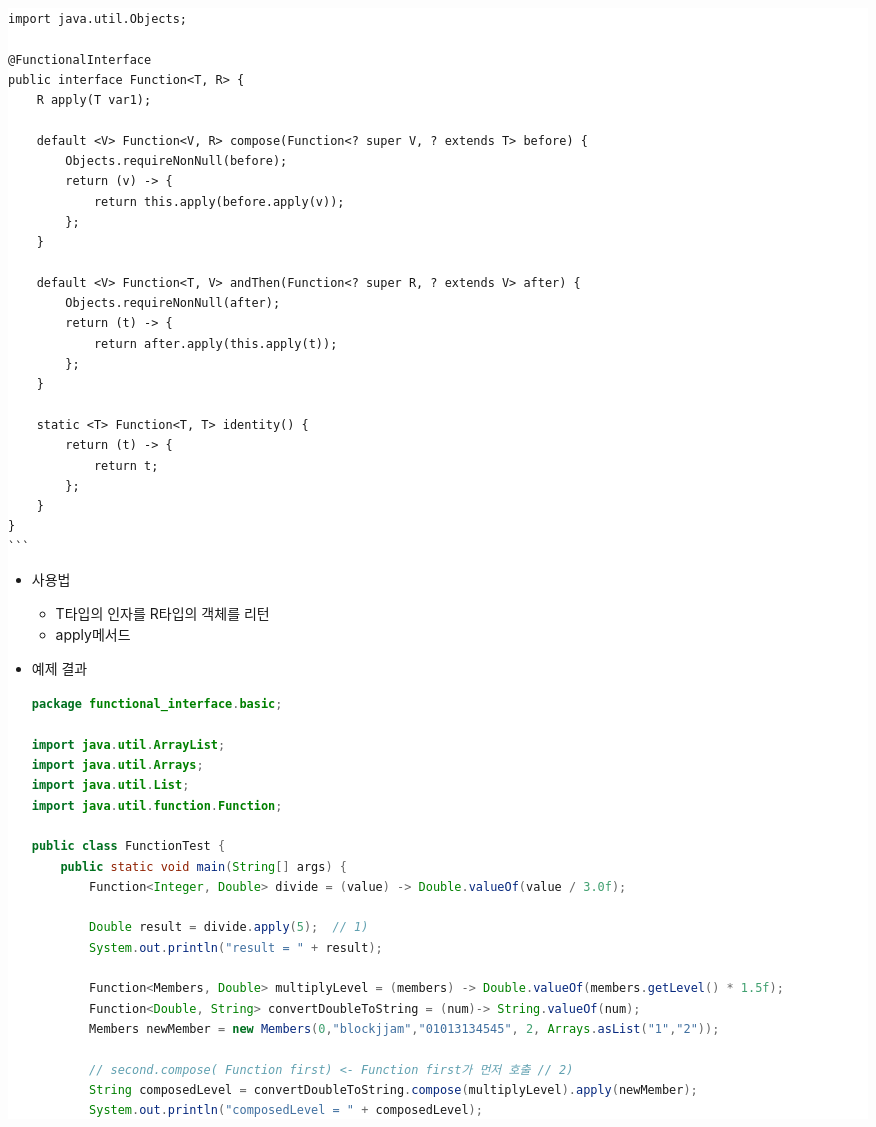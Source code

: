     import java.util.Objects;
    
    @FunctionalInterface
    public interface Function<T, R> {
        R apply(T var1);
    
        default <V> Function<V, R> compose(Function<? super V, ? extends T> before) {
            Objects.requireNonNull(before);
            return (v) -> {
                return this.apply(before.apply(v));
            };
        }
    
        default <V> Function<T, V> andThen(Function<? super R, ? extends V> after) {
            Objects.requireNonNull(after);
            return (t) -> {
                return after.apply(this.apply(t));
            };
        }
    
        static <T> Function<T, T> identity() {
            return (t) -> {
                return t;
            };
        }
    }
    ```

- 사용법
    - T타입의 인자를 R타입의 객체를 리턴
    - apply메서드
- 예제 결과

    ```java
    package functional_interface.basic;
    
    import java.util.ArrayList;
    import java.util.Arrays;
    import java.util.List;
    import java.util.function.Function;
    
    public class FunctionTest {
        public static void main(String[] args) {
            Function<Integer, Double> divide = (value) -> Double.valueOf(value / 3.0f);
            
            Double result = divide.apply(5);  // 1)
            System.out.println("result = " + result);
    
            Function<Members, Double> multiplyLevel = (members) -> Double.valueOf(members.getLevel() * 1.5f);
            Function<Double, String> convertDoubleToString = (num)-> String.valueOf(num);
            Members newMember = new Members(0,"blockjjam","01013134545", 2, Arrays.asList("1","2"));
    
            // second.compose( Function first) <- Function first가 먼저 호출 // 2)
            String composedLevel = convertDoubleToString.compose(multiplyLevel).apply(newMember);
            System.out.println("composedLevel = " + composedLevel);
    